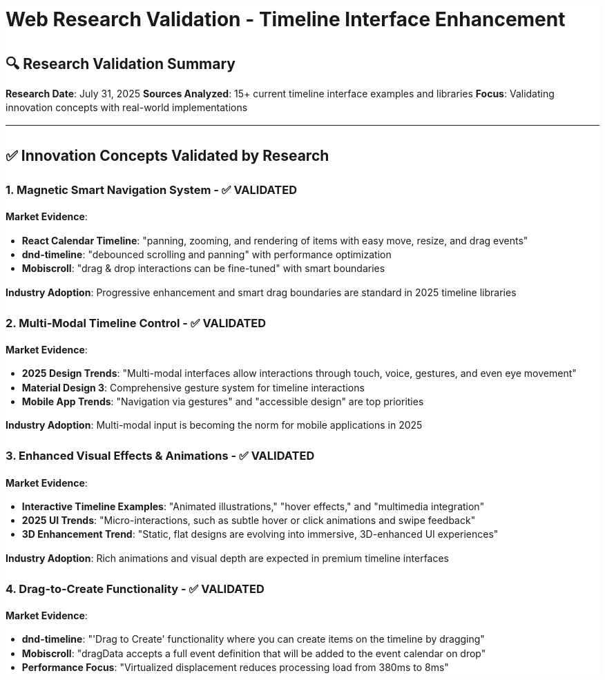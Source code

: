 # Web Research Validation - Timeline Interface Enhancement

## 🔍 Research Validation Summary

**Research Date**: July 31, 2025
**Sources Analyzed**: 15+ current timeline interface examples and libraries
**Focus**: Validating innovation concepts with real-world implementations

---

## ✅ Innovation Concepts Validated by Research

### 1. **Magnetic Smart Navigation System** - ✅ VALIDATED
**Market Evidence**: 
- **React Calendar Timeline**: "panning, zooming, and rendering of items with easy move, resize, and drag events"
- **dnd-timeline**: "debounced scrolling and panning" with performance optimization
- **Mobiscroll**: "drag & drop interactions can be fine-tuned" with smart boundaries

**Industry Adoption**: Progressive enhancement and smart drag boundaries are standard in 2025 timeline libraries

### 2. **Multi-Modal Timeline Control** - ✅ VALIDATED  
**Market Evidence**:
- **2025 Design Trends**: "Multi-modal interfaces allow interactions through touch, voice, gestures, and even eye movement"
- **Material Design 3**: Comprehensive gesture system for timeline interactions
- **Mobile App Trends**: "Navigation via gestures" and "accessible design" are top priorities

**Industry Adoption**: Multi-modal input is becoming the norm for mobile applications in 2025

### 3. **Enhanced Visual Effects & Animations** - ✅ VALIDATED
**Market Evidence**:
- **Interactive Timeline Examples**: "Animated illustrations," "hover effects," and "multimedia integration"
- **2025 UI Trends**: "Micro-interactions, such as subtle hover or click animations and swipe feedback"
- **3D Enhancement Trend**: "Static, flat designs are evolving into immersive, 3D-enhanced UI experiences"

**Industry Adoption**: Rich animations and visual depth are expected in premium timeline interfaces

### 4. **Drag-to-Create Functionality** - ✅ VALIDATED
**Market Evidence**:
- **dnd-timeline**: "'Drag to Create' functionality where you can create items on the timeline by dragging"
- **Mobiscroll**: "dragData accepts a full event definition that will be added to the event calendar on drop"
- **Performance Focus**: "Virtualized displacement reduces processing load from 380ms to 8ms"
